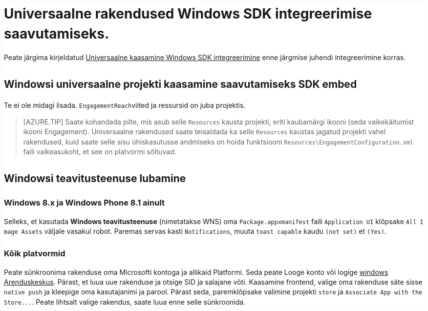 <properties 
    pageTitle="Universaalne rakendused Windows SDK integreerimise saavutamiseks." 
    description="Kuidas ühes kohas rakendused Windows Azure'i mobiilsideseadmete kaasamine REACHi integreerimine"
    services="mobile-engagement" 
    documentationCenter="mobile" 
    authors="piyushjo" 
    manager="dwrede" 
    editor="" />

<tags 
    ms.service="mobile-engagement" 
    ms.workload="mobile" 
    ms.tgt_pltfrm="mobile-windows-store" 
    ms.devlang="dotnet" 
    ms.topic="article" 
    ms.date="08/19/2016" 
    ms.author="piyushjo" />

# <a name="windows-universal-apps-reach-sdk-integration"></a>Universaalne rakendused Windows SDK integreerimise saavutamiseks.

Peate järgima kirjeldatud [Universaalne kaasamine Windows SDK integreerimine](mobile-engagement-windows-store-integrate-engagement.md) enne järgmise juhendi integreerimine korras.

## <a name="embed-the-engagement-reach-sdk-into-your-windows-universal-project"></a>Windowsi universaalne projekti kaasamine saavutamiseks SDK embed

Te ei ole midagi lisada. `EngagementReach`viited ja ressursid on juba projektis.

> [AZURE.TIP] Saate kohandada pilte, mis asub selle `Resources` kausta projekti, eriti kaubamärgi ikooni (seda vaikekäitumist ikooni Engagement). Universaalne rakendused saate teisaldada ka selle `Resources` kaustas jagatud projekti vahel rakendused, kuid saate selle sisu ühiskasutusse andmiseks on hoida funktsiooni `Resources\EngagementConfiguration.xml` faili vaikeasukoht, et see on platvormi sõltuvad.

## <a name="enable-the-windows-notification-service"></a>Windowsi teavitusteenuse lubamine

### <a name="windows-8x-and-windows-phone-81-only"></a>Windows 8.x ja Windows Phone 8.1 ainult

Selleks, et kasutada **Windows teavitusteenuse** (nimetatakse WNS) oma `Package.appxmanifest` faili `Application UI` klõpsake `All Image Assets` väljale vasakul robot. Paremas servas kasti `Notifications`, muuta `toast capable` kaudu `(not set)` et `(Yes)`.

### <a name="all-platforms"></a>Kõik platvormid

Peate sünkroonima rakenduse oma Microsofti kontoga ja allikaid Platformi. Seda peate Looge konto või logige [windows Arenduskeskus](https://dev.windows.com). Pärast, et luua uue rakenduse ja otsige SID ja salajane võti. Kaasamine frontend, valige oma rakenduse säte sisse `native push` ja kleepige oma kasutajanimi ja parool. Pärast seda, paremklõpsake valimine projekti `store` ja `Associate App with the Store...`. Peate lihtsalt valige rakendus, saate luua enne selle sünkroonida.
